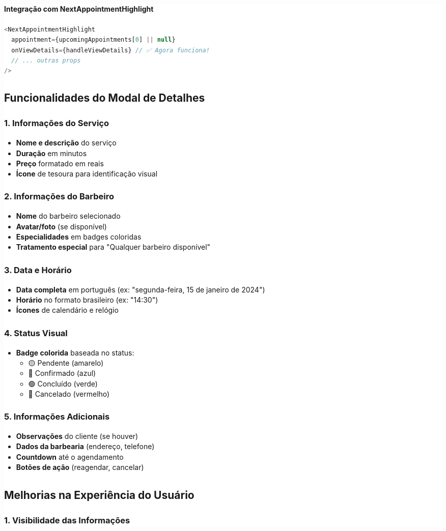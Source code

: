 #### Integração com NextAppointmentHighlight

```typescript
<NextAppointmentHighlight
  appointment={upcomingAppointments[0] || null}
  onViewDetails={handleViewDetails} // ✅ Agora funciona!
  // ... outras props
/>
```

## Funcionalidades do Modal de Detalhes

### 1. Informações do Serviço

- **Nome e descrição** do serviço
- **Duração** em minutos
- **Preço** formatado em reais
- **Ícone** de tesoura para identificação visual

### 2. Informações do Barbeiro

- **Nome** do barbeiro selecionado
- **Avatar/foto** (se disponível)
- **Especialidades** em badges coloridas
- **Tratamento especial** para "Qualquer barbeiro disponível"

### 3. Data e Horário

- **Data completa** em português (ex: "segunda-feira, 15 de janeiro de 2024")
- **Horário** no formato brasileiro (ex: "14:30")
- **Ícones** de calendário e relógio

### 4. Status Visual

- **Badge colorida** baseada no status:
  - 🟡 Pendente (amarelo)
  - 🔵 Confirmado (azul)
  - 🟢 Concluído (verde)
  - 🔴 Cancelado (vermelho)

### 5. Informações Adicionais

- **Observações** do cliente (se houver)
- **Dados da barbearia** (endereço, telefone)
- **Countdown** até o agendamento
- **Botões de ação** (reagendar, cancelar)

## Melhorias na Experiência do Usuário

### 1. Visibilidade das Informações
